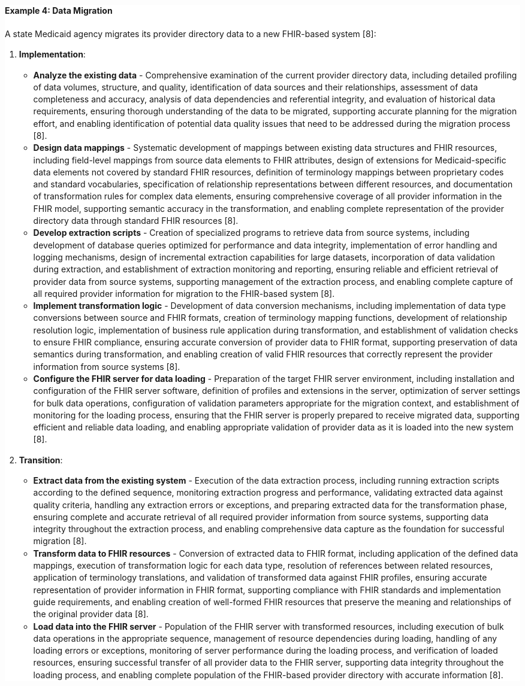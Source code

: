 #### Example 4: Data Migration

A state Medicaid agency migrates its provider directory data to a new FHIR-based system [8]:

1. **Implementation**:
   - **Analyze the existing data** - Comprehensive examination of the current provider directory data, including detailed profiling of data volumes, structure, and quality, identification of data sources and their relationships, assessment of data completeness and accuracy, analysis of data dependencies and referential integrity, and evaluation of historical data requirements, ensuring thorough understanding of the data to be migrated, supporting accurate planning for the migration effort, and enabling identification of potential data quality issues that need to be addressed during the migration process [8].
   - **Design data mappings** - Systematic development of mappings between existing data structures and FHIR resources, including field-level mappings from source data elements to FHIR attributes, design of extensions for Medicaid-specific data elements not covered by standard FHIR resources, definition of terminology mappings between proprietary codes and standard vocabularies, specification of relationship representations between different resources, and documentation of transformation rules for complex data elements, ensuring comprehensive coverage of all provider information in the FHIR model, supporting semantic accuracy in the transformation, and enabling complete representation of the provider directory data through standard FHIR resources [8].
   - **Develop extraction scripts** - Creation of specialized programs to retrieve data from source systems, including development of database queries optimized for performance and data integrity, implementation of error handling and logging mechanisms, design of incremental extraction capabilities for large datasets, incorporation of data validation during extraction, and establishment of extraction monitoring and reporting, ensuring reliable and efficient retrieval of provider data from source systems, supporting management of the extraction process, and enabling complete capture of all required provider information for migration to the FHIR-based system [8].
   - **Implement transformation logic** - Development of data conversion mechanisms, including implementation of data type conversions between source and FHIR formats, creation of terminology mapping functions, development of relationship resolution logic, implementation of business rule application during transformation, and establishment of validation checks to ensure FHIR compliance, ensuring accurate conversion of provider data to FHIR format, supporting preservation of data semantics during transformation, and enabling creation of valid FHIR resources that correctly represent the provider information from source systems [8].
   - **Configure the FHIR server for data loading** - Preparation of the target FHIR server environment, including installation and configuration of the FHIR server software, definition of profiles and extensions in the server, optimization of server settings for bulk data operations, configuration of validation parameters appropriate for the migration context, and establishment of monitoring for the loading process, ensuring that the FHIR server is properly prepared to receive migrated data, supporting efficient and reliable data loading, and enabling appropriate validation of provider data as it is loaded into the new system [8].

2. **Transition**:
   - **Extract data from the existing system** - Execution of the data extraction process, including running extraction scripts according to the defined sequence, monitoring extraction progress and performance, validating extracted data against quality criteria, handling any extraction errors or exceptions, and preparing extracted data for the transformation phase, ensuring complete and accurate retrieval of all required provider information from source systems, supporting data integrity throughout the extraction process, and enabling comprehensive data capture as the foundation for successful migration [8].
   - **Transform data to FHIR resources** - Conversion of extracted data to FHIR format, including application of the defined data mappings, execution of transformation logic for each data type, resolution of references between related resources, application of terminology translations, and validation of transformed data against FHIR profiles, ensuring accurate representation of provider information in FHIR format, supporting compliance with FHIR standards and implementation guide requirements, and enabling creation of well-formed FHIR resources that preserve the meaning and relationships of the original provider data [8].
   - **Load data into the FHIR server** - Population of the FHIR server with transformed resources, including execution of bulk data operations in the appropriate sequence, management of resource dependencies during loading, handling of any loading errors or exceptions, monitoring of server performance during the loading process, and verification of loaded resources, ensuring successful transfer of all provider data to the FHIR server, supporting data integrity throughout the loading process, and enabling complete population of the FHIR-based provider directory with accurate information [8].